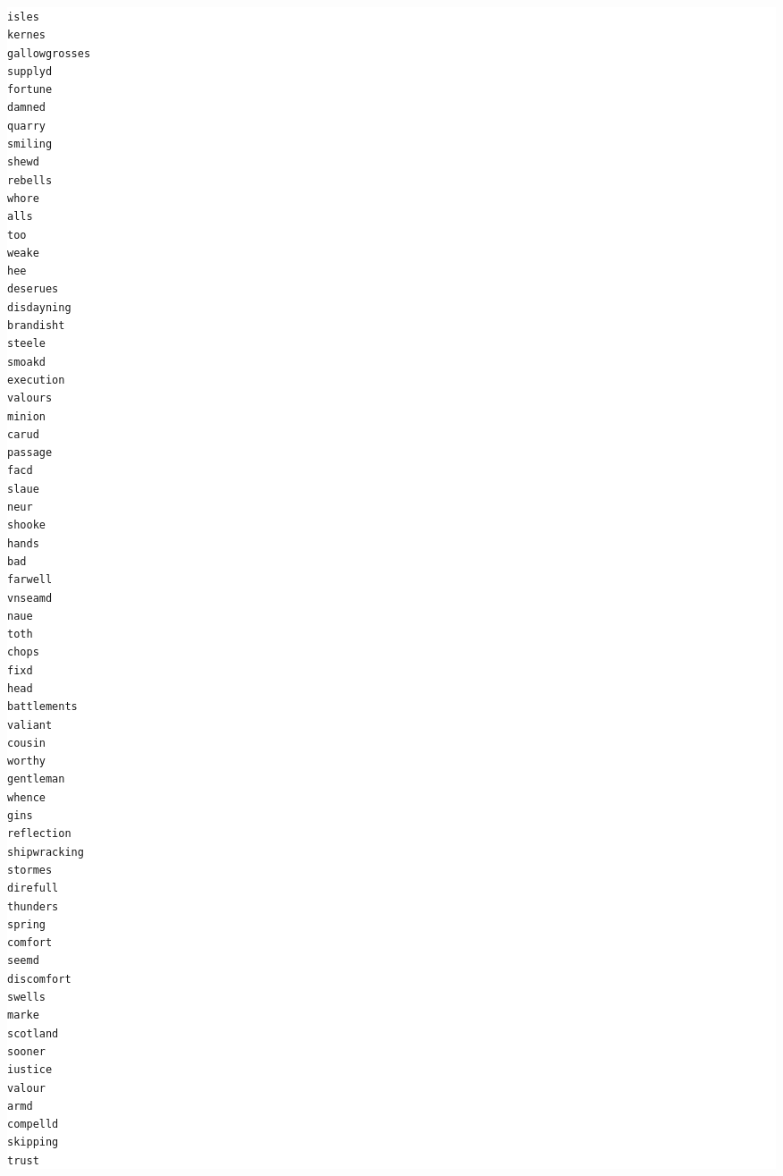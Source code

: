     isles
    kernes
    gallowgrosses
    supplyd
    fortune
    damned
    quarry
    smiling
    shewd
    rebells
    whore
    alls
    too
    weake
    hee
    deserues
    disdayning
    brandisht
    steele
    smoakd
    execution
    valours
    minion
    carud
    passage
    facd
    slaue
    neur
    shooke
    hands
    bad
    farwell
    vnseamd
    naue
    toth
    chops
    fixd
    head
    battlements
    valiant
    cousin
    worthy
    gentleman
    whence
    gins
    reflection
    shipwracking
    stormes
    direfull
    thunders
    spring
    comfort
    seemd
    discomfort
    swells
    marke
    scotland
    sooner
    iustice
    valour
    armd
    compelld
    skipping
    trust